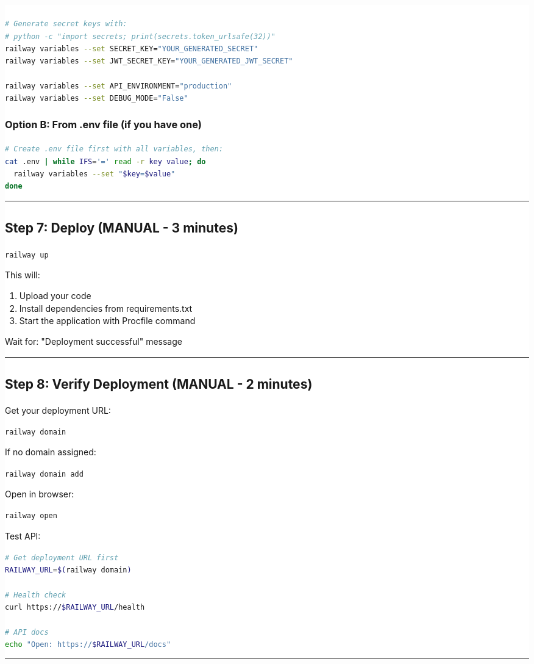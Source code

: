 ```bash

# Generate secret keys with:
# python -c "import secrets; print(secrets.token_urlsafe(32))"
railway variables --set SECRET_KEY="YOUR_GENERATED_SECRET"
railway variables --set JWT_SECRET_KEY="YOUR_GENERATED_JWT_SECRET"

railway variables --set API_ENVIRONMENT="production"
railway variables --set DEBUG_MODE="False"
```

### Option B: From .env file (if you have one)

```bash
# Create .env file first with all variables, then:
cat .env | while IFS='=' read -r key value; do
  railway variables --set "$key=$value"
done
```

---

## Step 7: Deploy (MANUAL - 3 minutes)

```bash
railway up
```

This will:
1. Upload your code
2. Install dependencies from requirements.txt
3. Start the application with Procfile command

Wait for: "Deployment successful" message

---

## Step 8: Verify Deployment (MANUAL - 2 minutes)

Get your deployment URL:
```bash
railway domain
```

If no domain assigned:
```bash
railway domain add
```

Open in browser:
```bash
railway open
```

Test API:
```bash
# Get deployment URL first
RAILWAY_URL=$(railway domain)

# Health check
curl https://$RAILWAY_URL/health

# API docs
echo "Open: https://$RAILWAY_URL/docs"
```

---
